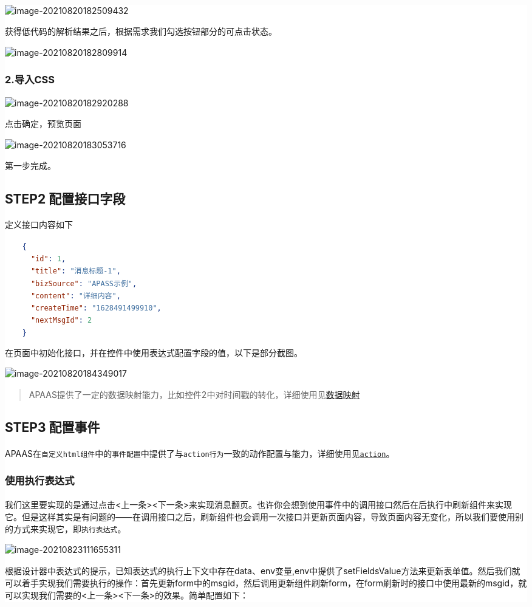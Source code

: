 ![image-20210820182509432](../../assets/img/example/html/image-20210820182509432.png)

获得低代码的解析结果之后，根据需求我们勾选按钮部分的可点击状态。

![image-20210820182809914](../../assets/img/example/html/image-20210820182809914.png)

### 2.导入CSS

![image-20210820182920288](../../assets/img/example/html/image-20210820182920288.png)

点击确定，预览页面

![image-20210820183053716](../../assets/img/example/html/image-20210820183053716.png)

第一步完成。

## STEP2 配置接口字段

定义接口内容如下

```json
    {
      "id": 1,
      "title": "消息标题-1",
      "bizSource": "APASS示例",
      "content": "详细内容",
      "createTime": "1628491499910",
      "nextMsgId": 2
    }
```

在页面中初始化接口，并在控件中使用表达式配置字段的值，以下是部分截图。

![image-20210820184349017](../../assets/img/example/html/image-20210820184349017.png)

>APAAS提供了一定的数据映射能力，比如控件2中对时间戳的转化，详细使用见[数据映射](http://wk.jd.com:4000/component/global/data-mapping.html)

## STEP3 配置事件

APAAS在`自定义html组件`中的`事件配置`中提供了与`action行为`一致的动作配置与能力，详细使用见[`action`](http://wk.jd.com:4000/component/components/input/action.html)。

### 使用执行表达式

我们这里要实现的是通过点击<上一条><下一条>来实现消息翻页。也许你会想到使用事件中的调用接口然后在后执行中刷新组件来实现它。但是这样其实是有问题的——在调用接口之后，刷新组件也会调用一次接口并更新页面内容，导致页面内容无变化，所以我们要使用别的方式来实现它，即`执行表达式`。

![image-20210823111655311](../../assets/img/example/html/image-20210823111655311.png)

根据设计器中表达式的提示，已知表达式的执行上下文中存在data、env变量,env中提供了setFieldsValue方法来更新表单值。然后我们就可以着手实现我们需要执行的操作：首先更新form中的msgid，然后调用更新组件刷新form，在form刷新时的接口中使用最新的msgid，就可以实现我们需要的<上一条><下一条>的效果。简单配置如下：
